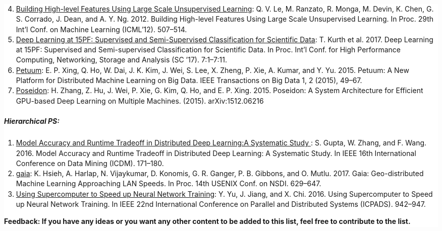 4. [Building High-level Features Using Large Scale Unsupervised Learning](https://icml.cc/2012/papers/73.pdf): Q. V. Le, M. Ranzato, R. Monga, M. Devin, K. Chen, G. S. Corrado, J. Dean, and A. Y. Ng. 2012. Building High-level Features Using Large Scale Unsupervised Learning. In Proc. 29th Int’l Conf. on Machine Learning (ICML’12). 507–514.
5. [Deep Learning at 15PF: Supervised and Semi-Supervised Classification for Scientific Data](https://arxiv.org/abs/1708.05256): T. Kurth et al. 2017. Deep Learning at 15PF: Supervised and Semi-supervised Classification for Scientific Data. In Proc. Int’l Conf. for High Performance Computing, Networking, Storage and Analysis (SC ’17). 7:1–7:11.
6. [Petuum](http://www.cs.cmu.edu/~pengtaox/papers/petuum_15.pdf): E. P. Xing, Q. Ho, W. Dai, J. K. Kim, J. Wei, S. Lee, X. Zheng, P. Xie, A. Kumar, and Y. Yu. 2015. Petuum: A New Platform for Distributed Machine Learning on Big Data. IEEE Transactions on Big Data 1, 2 (2015), 49–67.
7. [Poseidon](https://arxiv.org/abs/1512.06216): H. Zhang, Z. Hu, J. Wei, P. Xie, G. Kim, Q. Ho, and E. P. Xing. 2015. Poseidon: A System Architecture for Efficient GPU-based Deep Learning on Multiple Machines. (2015). arXiv:1512.06216
##### Hierarchical PS:
1. [Model Accuracy and Runtime Tradeoff in Distributed Deep Learning:A Systematic Study
](https://arxiv.org/abs/1509.04210?context=cs): S. Gupta, W. Zhang, and F. Wang. 2016. Model Accuracy and Runtime Tradeoff in Distributed Deep Learning: A Systematic Study. In IEEE 16th International Conference on Data Mining (ICDM). 171–180.
2. [gaia](https://www.usenix.org/system/files/conference/nsdi17/nsdi17-hsieh.pdf): K. Hsieh, A. Harlap, N. Vijaykumar, D. Konomis, G. R. Ganger, P. B. Gibbons, and O. Mutlu. 2017. Gaia: Geo-distributed Machine Learning Approaching LAN Speeds. In Proc. 14th USENIX Conf. on NSDI. 629–647.
3. [Using Supercomputer to Speed up Neural Network Training](https://ieeexplore.ieee.org/document/7823841/): Y. Yu, J. Jiang, and X. Chi. 2016. Using Supercomputer to Speed up Neural Network Training. In IEEE 22nd International Conference on Parallel and Distributed Systems (ICPADS). 942–947.

**Feedback: If you have any ideas or you want any other content to be added to this list, feel free to contribute to the list.**
